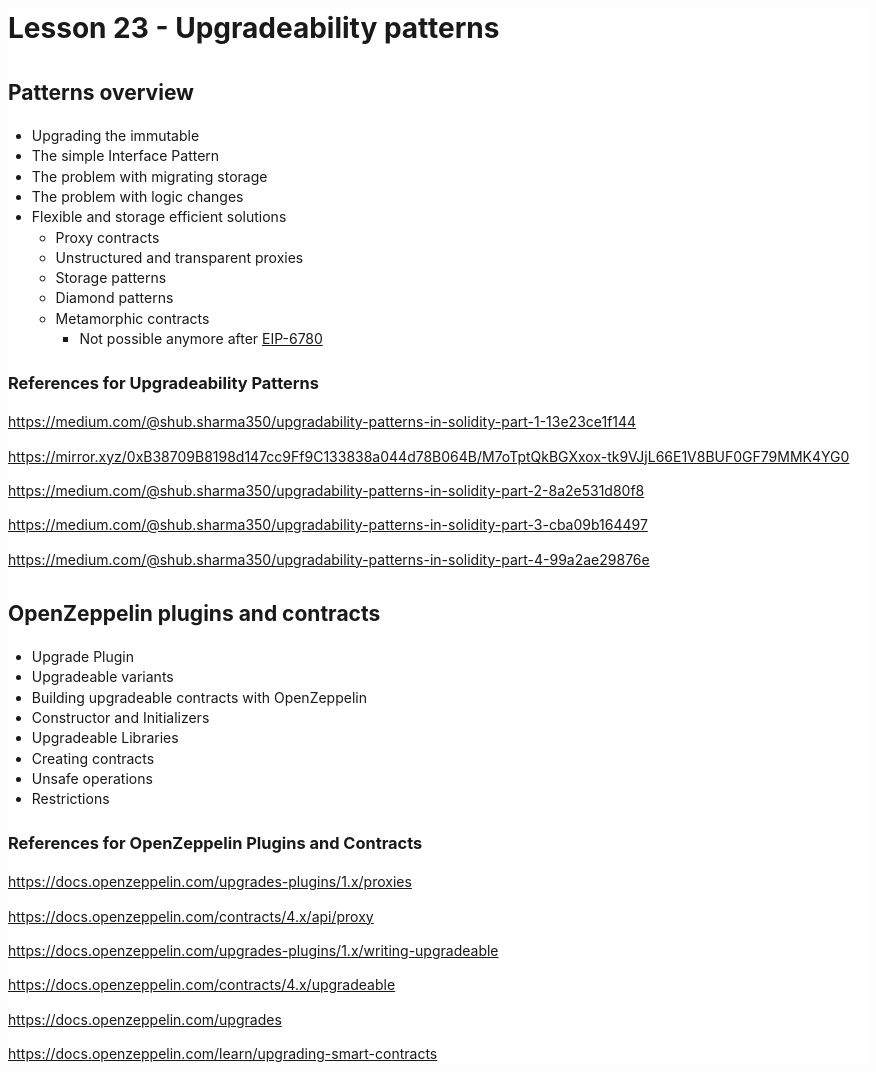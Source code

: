 # Lesson 23 - Upgradeability patterns

## Patterns overview

* Upgrading the immutable
* The simple Interface Pattern
* The problem with migrating storage
* The problem with logic changes
* Flexible and storage efficient solutions
  * Proxy contracts
  * Unstructured and transparent proxies
  * Storage patterns
  * Diamond patterns
  * Metamorphic contracts
    * Not possible anymore after [EIP-6780](https://eips.ethereum.org/EIPS/eip-6780)

### References for Upgradeability Patterns

<https://medium.com/@shub.sharma350/upgradability-patterns-in-solidity-part-1-13e23ce1f144>

<https://mirror.xyz/0xB38709B8198d147cc9Ff9C133838a044d78B064B/M7oTptQkBGXxox-tk9VJjL66E1V8BUF0GF79MMK4YG0>

<https://medium.com/@shub.sharma350/upgradability-patterns-in-solidity-part-2-8a2e531d80f8>

<https://medium.com/@shub.sharma350/upgradability-patterns-in-solidity-part-3-cba09b164497>

<https://medium.com/@shub.sharma350/upgradability-patterns-in-solidity-part-4-99a2ae29876e>

## OpenZeppelin plugins and contracts

* Upgrade Plugin
* Upgradeable variants
* Building upgradeable contracts with OpenZeppelin
* Constructor and Initializers
* Upgradeable Libraries
* Creating contracts
* Unsafe operations
* Restrictions

### References for OpenZeppelin Plugins and Contracts

<https://docs.openzeppelin.com/upgrades-plugins/1.x/proxies>

<https://docs.openzeppelin.com/contracts/4.x/api/proxy>

<https://docs.openzeppelin.com/upgrades-plugins/1.x/writing-upgradeable>

<https://docs.openzeppelin.com/contracts/4.x/upgradeable>

<https://docs.openzeppelin.com/upgrades>

<https://docs.openzeppelin.com/learn/upgrading-smart-contracts>
